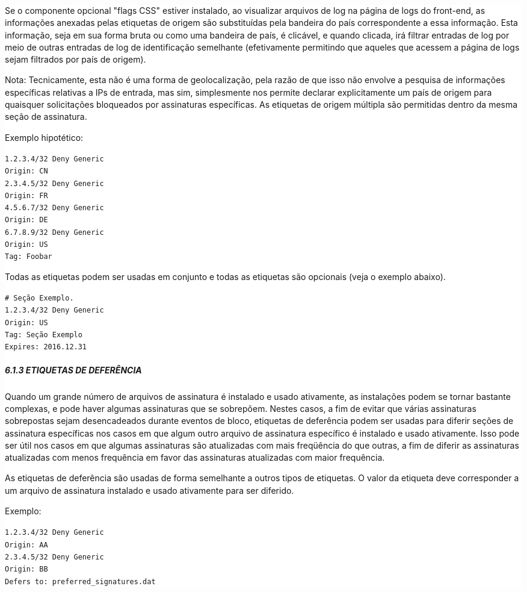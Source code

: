 Se o componente opcional "flags CSS" estiver instalado, ao visualizar arquivos de log na página de logs do front-end, as informações anexadas pelas etiquetas de origem são substituídas pela bandeira do país correspondente a essa informação. Esta informação, seja em sua forma bruta ou como uma bandeira de país, é clicável, e quando clicada, irá filtrar entradas de log por meio de outras entradas de log de identificação semelhante (efetivamente permitindo que aqueles que acessem a página de logs sejam filtrados por país de origem).

Nota: Tecnicamente, esta não é uma forma de geolocalização, pela razão de que isso não envolve a pesquisa de informações específicas relativas a IPs de entrada, mas sim, simplesmente nos permite declarar explicitamente um país de origem para quaisquer solicitações bloqueados por assinaturas específicas. As etiquetas de origem múltipla são permitidas dentro da mesma seção de assinatura.

Exemplo hipotético:

```
1.2.3.4/32 Deny Generic
Origin: CN
2.3.4.5/32 Deny Generic
Origin: FR
4.5.6.7/32 Deny Generic
Origin: DE
6.7.8.9/32 Deny Generic
Origin: US
Tag: Foobar
```

Todas as etiquetas podem ser usadas em conjunto e todas as etiquetas são opcionais (veja o exemplo abaixo).

```
# Seção Exemplo.
1.2.3.4/32 Deny Generic
Origin: US
Tag: Seção Exemplo
Expires: 2016.12.31
```

##### 6.1.3 ETIQUETAS DE DEFERÊNCIA

Quando um grande número de arquivos de assinatura é instalado e usado ativamente, as instalações podem se tornar bastante complexas, e pode haver algumas assinaturas que se sobrepõem. Nestes casos, a fim de evitar que várias assinaturas sobrepostas sejam desencadeados durante eventos de bloco, etiquetas de deferência podem ser usadas para diferir seções de assinatura específicas nos casos em que algum outro arquivo de assinatura específico é instalado e usado ativamente. Isso pode ser útil nos casos em que algumas assinaturas são atualizadas com mais freqüência do que outras, a fim de diferir as assinaturas atualizadas com menos frequência em favor das assinaturas atualizadas com maior frequência.

As etiquetas de deferência são usadas de forma semelhante a outros tipos de etiquetas. O valor da etiqueta deve corresponder a um arquivo de assinatura instalado e usado ativamente para ser diferido.

Exemplo:

```
1.2.3.4/32 Deny Generic
Origin: AA
2.3.4.5/32 Deny Generic
Origin: BB
Defers to: preferred_signatures.dat
```
